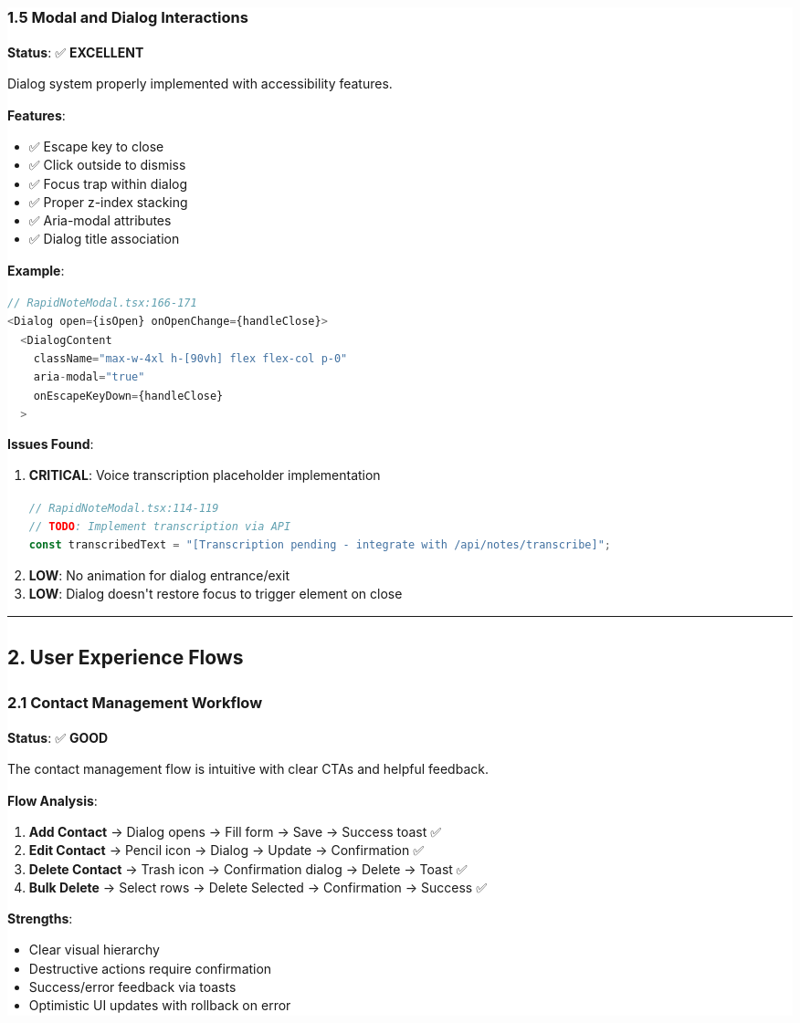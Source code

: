 
### 1.5 Modal and Dialog Interactions

**Status**: ✅ **EXCELLENT**

Dialog system properly implemented with accessibility features.

**Features**:
- ✅ Escape key to close
- ✅ Click outside to dismiss
- ✅ Focus trap within dialog
- ✅ Proper z-index stacking
- ✅ Aria-modal attributes
- ✅ Dialog title association

**Example**:
```typescript
// RapidNoteModal.tsx:166-171
<Dialog open={isOpen} onOpenChange={handleClose}>
  <DialogContent
    className="max-w-4xl h-[90vh] flex flex-col p-0"
    aria-modal="true"
    onEscapeKeyDown={handleClose}
  >
```

**Issues Found**:
1. **CRITICAL**: Voice transcription placeholder implementation
   ```typescript
   // RapidNoteModal.tsx:114-119
   // TODO: Implement transcription via API
   const transcribedText = "[Transcription pending - integrate with /api/notes/transcribe]";
   ```
2. **LOW**: No animation for dialog entrance/exit
3. **LOW**: Dialog doesn't restore focus to trigger element on close

---

## 2. User Experience Flows

### 2.1 Contact Management Workflow

**Status**: ✅ **GOOD**

The contact management flow is intuitive with clear CTAs and helpful feedback.

**Flow Analysis**:
1. **Add Contact** → Dialog opens → Fill form → Save → Success toast ✅
2. **Edit Contact** → Pencil icon → Dialog → Update → Confirmation ✅
3. **Delete Contact** → Trash icon → Confirmation dialog → Delete → Toast ✅
4. **Bulk Delete** → Select rows → Delete Selected → Confirmation → Success ✅

**Strengths**:
- Clear visual hierarchy
- Destructive actions require confirmation
- Success/error feedback via toasts
- Optimistic UI updates with rollback on error
